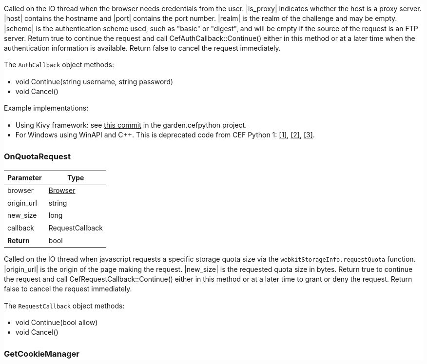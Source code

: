 Called on the IO thread when the browser needs credentials from the user.
|is_proxy| indicates whether the host is a proxy server. |host| contains the
hostname and |port| contains the port number. |realm| is the realm of the
challenge and may be empty. |scheme| is the authentication scheme used,
such as "basic" or "digest", and will be empty if the source of the request
is an FTP server. Return true to continue the request and call
CefAuthCallback::Continue() either in this method or at a later time when
the authentication information is available. Return false to cancel the
request immediately.

The `AuthCallback` object methods:
* void Continue(string username, string password)
* void Cancel()

Example implementations:
- Using Kivy framework: see [this commit](https://github.com/allestuetsmerweh/garden.cefpython/commit/d0d77283230adccdb838e6053ceed29845acd2eb)
  in the garden.cefpython project.
- For Windows using WinAPI and C++. This is deprecated code from
  CEF Python 1: [[1]](https://github.com/cztomczak/cefpython/tree/cefpython31/cefpython/cef1/http_authentication),
  [[2]](https://github.com/cztomczak/cefpython/blob/cefpython31/cefpython/request_handler_cef1.pyx#L231),
  [[3]](https://github.com/cztomczak/cefpython/blob/cefpython31/cefpython/http_authentication_win.pyx).


### OnQuotaRequest

| Parameter | Type |
| --- | --- |
| browser | [Browser](Browser.md) |
| origin_url | string |
| new_size | long |
| callback | RequestCallback |
| __Return__ | bool |

Called on the IO thread when javascript requests a specific storage quota
size via the `webkitStorageInfo.requestQuota` function. |origin_url| is the
origin of the page making the request. |new_size| is the requested quota
size in bytes. Return true to continue the request and call
CefRequestCallback::Continue() either in this method or at a later time to
grant or deny the request. Return false to cancel the request immediately.

The `RequestCallback` object methods:
* void Continue(bool allow)
* void Cancel()


### GetCookieManager
